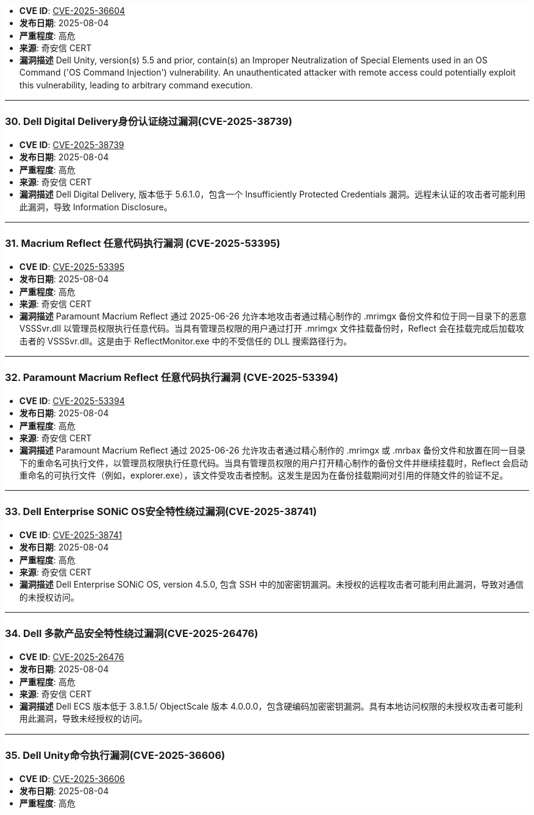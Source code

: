 - **CVE ID**: [CVE-2025-36604](https://cve.mitre.org/cgi-bin/cvename.cgi?name=CVE-2025-36604)
- **发布日期**: 2025-08-04
- **严重程度**: 高危
- **来源**: 奇安信 CERT
- **漏洞描述**
Dell Unity, version(s) 5.5 and prior, contain(s) an Improper Neutralization of Special Elements used in an OS Command ('OS Command Injection') vulnerability. An unauthenticated attacker with remote access could potentially exploit this vulnerability, leading to arbitrary command execution.
---
### 30. Dell Digital Delivery身份认证绕过漏洞(CVE-2025-38739)
- **CVE ID**: [CVE-2025-38739](https://cve.mitre.org/cgi-bin/cvename.cgi?name=CVE-2025-38739)
- **发布日期**: 2025-08-04
- **严重程度**: 高危
- **来源**: 奇安信 CERT
- **漏洞描述**
Dell Digital Delivery, 版本低于 5.6.1.0，包含一个 Insufficiently Protected Credentials 漏洞。远程未认证的攻击者可能利用此漏洞，导致 Information Disclosure。
---
### 31. Macrium Reflect 任意代码执行漏洞 (CVE-2025-53395)
- **CVE ID**: [CVE-2025-53395](https://cve.mitre.org/cgi-bin/cvename.cgi?name=CVE-2025-53395)
- **发布日期**: 2025-08-04
- **严重程度**: 高危
- **来源**: 奇安信 CERT
- **漏洞描述**
Paramount Macrium Reflect 通过 2025-06-26 允许本地攻击者通过精心制作的 .mrimgx 备份文件和位于同一目录下的恶意 VSSSvr.dll 以管理员权限执行任意代码。当具有管理员权限的用户通过打开 .mrimgx 文件挂载备份时，Reflect 会在挂载完成后加载攻击者的 VSSSvr.dll。这是由于 ReflectMonitor.exe 中的不受信任的 DLL 搜索路径行为。
---
### 32. Paramount Macrium Reflect 任意代码执行漏洞 (CVE-2025-53394)
- **CVE ID**: [CVE-2025-53394](https://cve.mitre.org/cgi-bin/cvename.cgi?name=CVE-2025-53394)
- **发布日期**: 2025-08-04
- **严重程度**: 高危
- **来源**: 奇安信 CERT
- **漏洞描述**
Paramount Macrium Reflect 通过 2025-06-26 允许攻击者通过精心制作的 .mrimgx 或 .mrbax 备份文件和放置在同一目录下的重命名可执行文件，以管理员权限执行任意代码。当具有管理员权限的用户打开精心制作的备份文件并继续挂载时，Reflect 会启动重命名的可执行文件（例如，explorer.exe），该文件受攻击者控制。这发生是因为在备份挂载期间对引用的伴随文件的验证不足。
---
### 33. Dell Enterprise SONiC OS安全特性绕过漏洞(CVE-2025-38741)
- **CVE ID**: [CVE-2025-38741](https://cve.mitre.org/cgi-bin/cvename.cgi?name=CVE-2025-38741)
- **发布日期**: 2025-08-04
- **严重程度**: 高危
- **来源**: 奇安信 CERT
- **漏洞描述**
Dell Enterprise SONiC OS, version 4.5.0, 包含 SSH 中的加密密钥漏洞。未授权的远程攻击者可能利用此漏洞，导致对通信的未授权访问。
---
### 34. Dell 多款产品安全特性绕过漏洞(CVE-2025-26476)
- **CVE ID**: [CVE-2025-26476](https://cve.mitre.org/cgi-bin/cvename.cgi?name=CVE-2025-26476)
- **发布日期**: 2025-08-04
- **严重程度**: 高危
- **来源**: 奇安信 CERT
- **漏洞描述**
Dell ECS 版本低于 3.8.1.5/ ObjectScale 版本 4.0.0.0，包含硬编码加密密钥漏洞。具有本地访问权限的未授权攻击者可能利用此漏洞，导致未经授权的访问。
---
### 35. Dell Unity命令执行漏洞(CVE-2025-36606)
- **CVE ID**: [CVE-2025-36606](https://cve.mitre.org/cgi-bin/cvename.cgi?name=CVE-2025-36606)
- **发布日期**: 2025-08-04
- **严重程度**: 高危